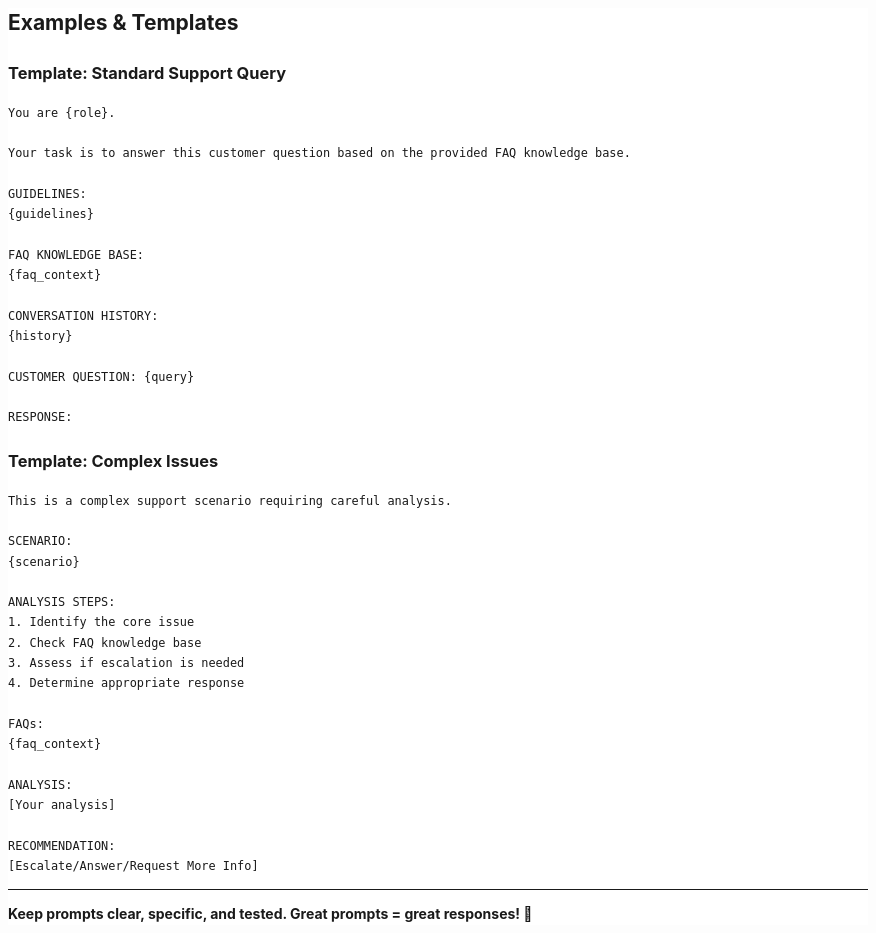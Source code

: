 
## Examples & Templates

### Template: Standard Support Query

```
You are {role}.

Your task is to answer this customer question based on the provided FAQ knowledge base.

GUIDELINES:
{guidelines}

FAQ KNOWLEDGE BASE:
{faq_context}

CONVERSATION HISTORY:
{history}

CUSTOMER QUESTION: {query}

RESPONSE:
```

### Template: Complex Issues

```
This is a complex support scenario requiring careful analysis.

SCENARIO:
{scenario}

ANALYSIS STEPS:
1. Identify the core issue
2. Check FAQ knowledge base
3. Assess if escalation is needed
4. Determine appropriate response

FAQs:
{faq_context}

ANALYSIS:
[Your analysis]

RECOMMENDATION:
[Escalate/Answer/Request More Info]
```

---

**Keep prompts clear, specific, and tested. Great prompts = great responses! 🚀**
